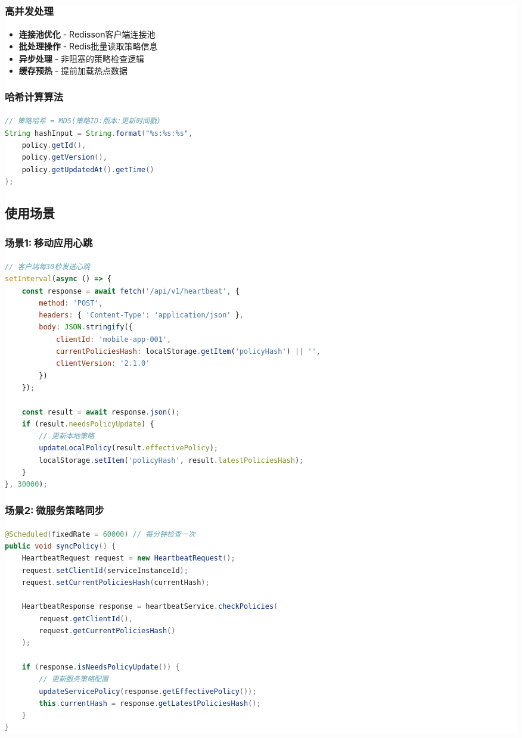 ### 高并发处理
- **连接池优化** - Redisson客户端连接池
- **批处理操作** - Redis批量读取策略信息
- **异步处理** - 非阻塞的策略检查逻辑
- **缓存预热** - 提前加载热点数据

### 哈希计算算法
```java
// 策略哈希 = MD5(策略ID:版本:更新时间戳)
String hashInput = String.format("%s:%s:%s", 
    policy.getId(), 
    policy.getVersion(), 
    policy.getUpdatedAt().getTime()
);
```

## 使用场景

### 场景1: 移动应用心跳
```javascript
// 客户端每30秒发送心跳
setInterval(async () => {
    const response = await fetch('/api/v1/heartbeat', {
        method: 'POST',
        headers: { 'Content-Type': 'application/json' },
        body: JSON.stringify({
            clientId: 'mobile-app-001',
            currentPoliciesHash: localStorage.getItem('policyHash') || '',
            clientVersion: '2.1.0'
        })
    });
    
    const result = await response.json();
    if (result.needsPolicyUpdate) {
        // 更新本地策略
        updateLocalPolicy(result.effectivePolicy);
        localStorage.setItem('policyHash', result.latestPoliciesHash);
    }
}, 30000);
```

### 场景2: 微服务策略同步
```java
@Scheduled(fixedRate = 60000) // 每分钟检查一次
public void syncPolicy() {
    HeartbeatRequest request = new HeartbeatRequest();
    request.setClientId(serviceInstanceId);
    request.setCurrentPoliciesHash(currentHash);
    
    HeartbeatResponse response = heartbeatService.checkPolicies(
        request.getClientId(), 
        request.getCurrentPoliciesHash()
    );
    
    if (response.isNeedsPolicyUpdate()) {
        // 更新服务策略配置
        updateServicePolicy(response.getEffectivePolicy());
        this.currentHash = response.getLatestPoliciesHash();
    }
}
```
